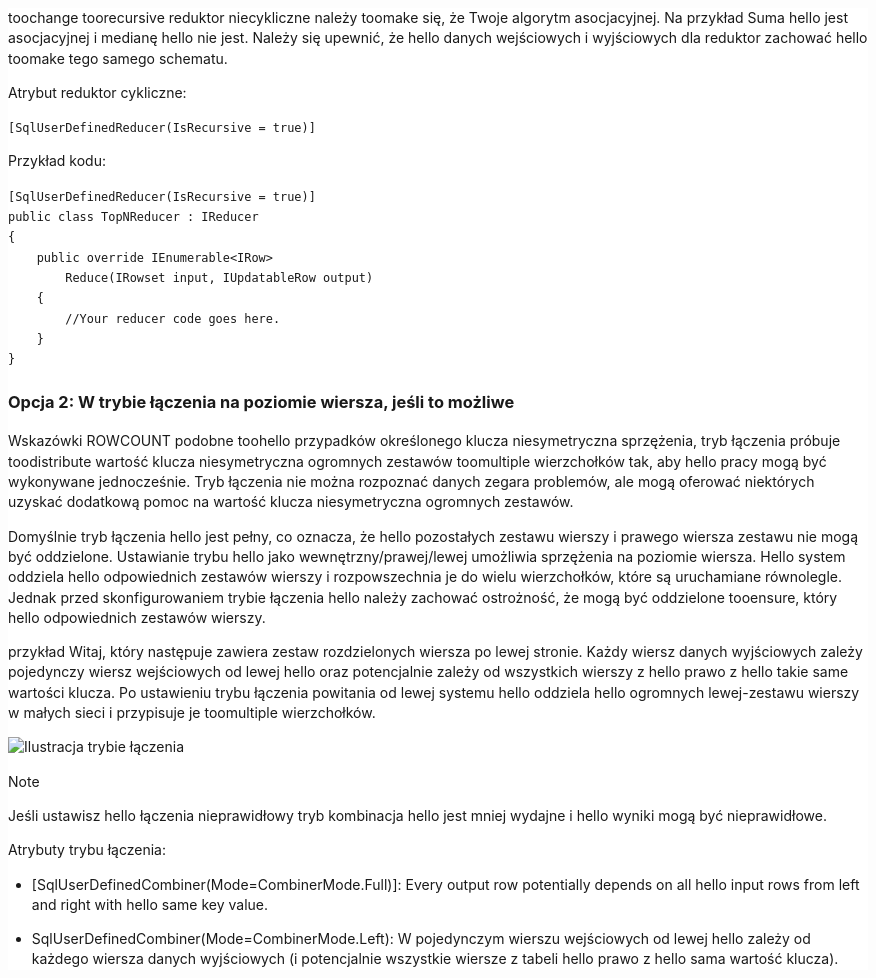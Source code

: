 toochange toorecursive reduktor niecykliczne należy toomake się, że Twoje algorytm asocjacyjnej. Na przykład Suma hello jest asocjacyjnej i medianę hello nie jest. Należy się upewnić, że hello danych wejściowych i wyjściowych dla reduktor zachować hello toomake tego samego schematu.

Atrybut reduktor cykliczne:

    [SqlUserDefinedReducer(IsRecursive = true)]

Przykład kodu:

    [SqlUserDefinedReducer(IsRecursive = true)]
    public class TopNReducer : IReducer
    {
        public override IEnumerable<IRow>
            Reduce(IRowset input, IUpdatableRow output)
        {
            //Your reducer code goes here.
        }
    }

### <a name="option-2-use-row-level-combiner-mode-if-possible"></a>Opcja 2: W trybie łączenia na poziomie wiersza, jeśli to możliwe

Wskazówki ROWCOUNT podobne toohello przypadków określonego klucza niesymetryczna sprzężenia, tryb łączenia próbuje toodistribute wartość klucza niesymetryczna ogromnych zestawów toomultiple wierzchołków tak, aby hello pracy mogą być wykonywane jednocześnie. Tryb łączenia nie można rozpoznać danych zegara problemów, ale mogą oferować niektórych uzyskać dodatkową pomoc na wartość klucza niesymetryczna ogromnych zestawów.

Domyślnie tryb łączenia hello jest pełny, co oznacza, że hello pozostałych zestawu wierszy i prawego wiersza zestawu nie mogą być oddzielone. Ustawianie trybu hello jako wewnętrzny/prawej/lewej umożliwia sprzężenia na poziomie wiersza. Hello system oddziela hello odpowiednich zestawów wierszy i rozpowszechnia je do wielu wierzchołków, które są uruchamiane równolegle. Jednak przed skonfigurowaniem trybie łączenia hello należy zachować ostrożność, że mogą być oddzielone tooensure, który hello odpowiednich zestawów wierszy.

przykład Witaj, który następuje zawiera zestaw rozdzielonych wiersza po lewej stronie. Każdy wiersz danych wyjściowych zależy pojedynczy wiersz wejściowych od lewej hello oraz potencjalnie zależy od wszystkich wierszy z hello prawo z hello takie same wartości klucza. Po ustawieniu trybu łączenia powitania od lewej systemu hello oddziela hello ogromnych lewej-zestawu wierszy w małych sieci i przypisuje je toomultiple wierzchołków.

![Ilustracja trybie łączenia](./media/data-lake-analytics-data-lake-tools-data-skew-solutions/combiner-mode-illustration.png)

>[!NOTE]
>Jeśli ustawisz hello łączenia nieprawidłowy tryb kombinacja hello jest mniej wydajne i hello wyniki mogą być nieprawidłowe.

Atrybuty trybu łączenia:

- [SqlUserDefinedCombiner(Mode=CombinerMode.Full)]: Every output row potentially depends on all hello input rows from left and right with hello same key value.

- SqlUserDefinedCombiner(Mode=CombinerMode.Left): W pojedynczym wierszu wejściowych od lewej hello zależy od każdego wiersza danych wyjściowych (i potencjalnie wszystkie wiersze z tabeli hello prawo z hello sama wartość klucza).
